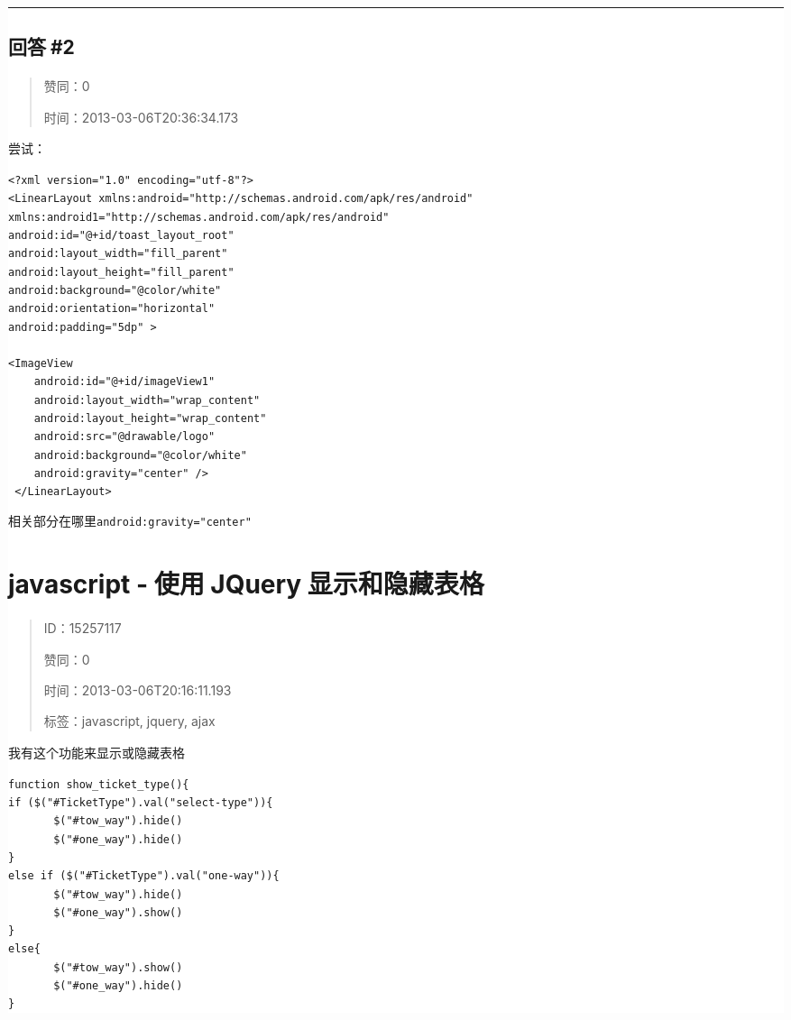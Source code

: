 ```
```

* * *

## 回答 #2

> 赞同：0
> 
> 时间：2013-03-06T20:36:34.173

尝试：

```
<?xml version="1.0" encoding="utf-8"?>
<LinearLayout xmlns:android="http://schemas.android.com/apk/res/android"
xmlns:android1="http://schemas.android.com/apk/res/android"
android:id="@+id/toast_layout_root"
android:layout_width="fill_parent"
android:layout_height="fill_parent"
android:background="@color/white"
android:orientation="horizontal"
android:padding="5dp" >

<ImageView
    android:id="@+id/imageView1"
    android:layout_width="wrap_content"
    android:layout_height="wrap_content"
    android:src="@drawable/logo" 
    android:background="@color/white"
    android:gravity="center" />
 </LinearLayout> 
```

相关部分在哪里`android:gravity="center"`

# javascript - 使用 JQuery 显示和隐藏表格

> ID：15257117
> 
> 赞同：0
> 
> 时间：2013-03-06T20:16:11.193
> 
> 标签：javascript, jquery, ajax

我有这个功能来显示或隐藏表格

```
function show_ticket_type(){
if ($("#TicketType").val("select-type")){
       $("#tow_way").hide()
       $("#one_way").hide()
}
else if ($("#TicketType").val("one-way")){
       $("#tow_way").hide()
       $("#one_way").show()     
}
else{
       $("#tow_way").show()
       $("#one_way").hide()     
} 
```
